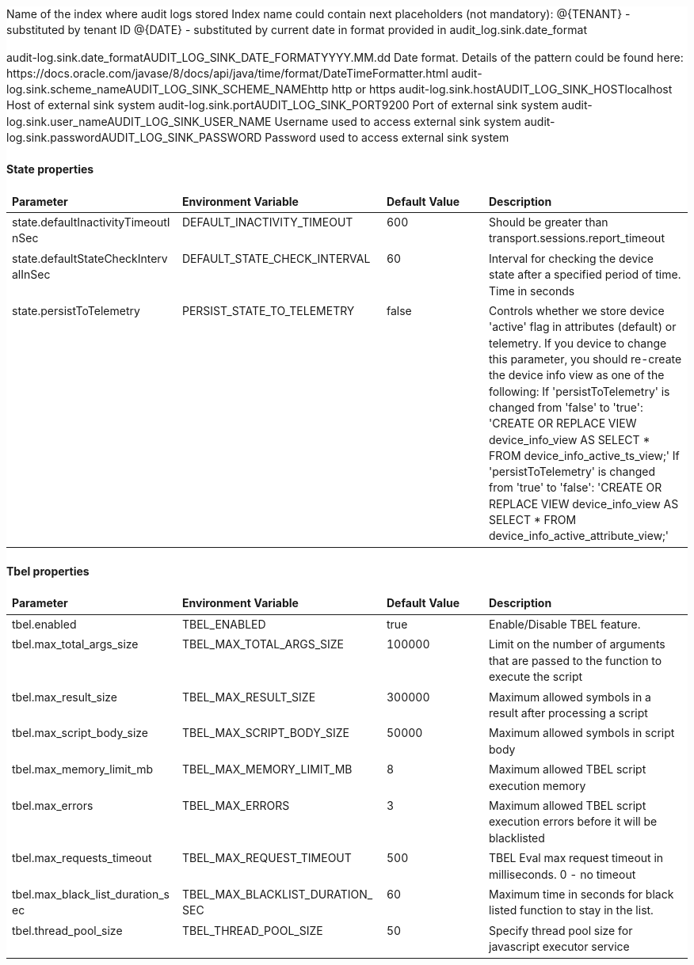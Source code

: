  Name of the index where audit logs stored
 Index name could contain next placeholders (not mandatory):
 @{TENANT} - substituted by tenant ID
 @{DATE} - substituted by current date in format provided in audit_log.sink.date_format</td></tr>
<tr><td>audit-log.sink.date_format</td><td>AUDIT_LOG_SINK_DATE_FORMAT</td><td>YYYY.MM.dd</td><td>
 Date format. Details of the pattern could be found here:
 https://docs.oracle.com/javase/8/docs/api/java/time/format/DateTimeFormatter.html</td></tr>
<tr><td>audit-log.sink.scheme_name</td><td>AUDIT_LOG_SINK_SCHEME_NAME</td><td>http</td><td> http or https</td></tr>
<tr><td>audit-log.sink.host</td><td>AUDIT_LOG_SINK_HOST</td><td>localhost</td><td> Host of external sink system</td></tr>
<tr><td>audit-log.sink.port</td><td>AUDIT_LOG_SINK_PORT</td><td>9200</td><td> Port of external sink system</td></tr>
<tr><td>audit-log.sink.user_name</td><td>AUDIT_LOG_SINK_USER_NAME</td><td></td><td> Username used to access external sink system</td></tr>
<tr><td>audit-log.sink.password</td><td>AUDIT_LOG_SINK_PASSWORD</td><td></td><td> Password used to access external sink system</td></tr>
</tbody></table>


####  State properties
<table>
<thead><tr><td style="width: 25%"><b>Parameter</b></td><td style="width: 30%"><b>Environment Variable</b></td><td style="width: 15%"><b>Default Value</b></td><td style="width: 30%"><b>Description</b></td></tr></thead><tbody>
<tr><td>state.defaultInactivityTimeoutInSec</td><td>DEFAULT_INACTIVITY_TIMEOUT</td><td>600</td><td> Should be greater than transport.sessions.report_timeout</td></tr>
<tr><td>state.defaultStateCheckIntervalInSec</td><td>DEFAULT_STATE_CHECK_INTERVAL</td><td>60</td><td> Interval for checking the device state after a specified period of time. Time in seconds</td></tr>
<tr><td>state.persistToTelemetry</td><td>PERSIST_STATE_TO_TELEMETRY</td><td>false</td><td>
 Controls whether we store device 'active' flag in attributes (default) or telemetry.
 If you device to change this parameter, you should re-create the device info view as one of the following:
 If 'persistToTelemetry' is changed from 'false' to 'true': 'CREATE OR REPLACE VIEW device_info_view AS SELECT * FROM device_info_active_ts_view;'
 If 'persistToTelemetry' is changed from 'true' to 'false': 'CREATE OR REPLACE VIEW device_info_view AS SELECT * FROM device_info_active_attribute_view;'</td></tr>
</tbody></table>


####  Tbel properties
<table>
<thead><tr><td style="width: 25%"><b>Parameter</b></td><td style="width: 30%"><b>Environment Variable</b></td><td style="width: 15%"><b>Default Value</b></td><td style="width: 30%"><b>Description</b></td></tr></thead><tbody>
<tr><td>tbel.enabled</td><td>TBEL_ENABLED</td><td>true</td><td> Enable/Disable TBEL feature.</td></tr>
<tr><td>tbel.max_total_args_size</td><td>TBEL_MAX_TOTAL_ARGS_SIZE</td><td>100000</td><td>
 Limit on the number of arguments that are passed to the function to execute the script</td></tr>
<tr><td>tbel.max_result_size</td><td>TBEL_MAX_RESULT_SIZE</td><td>300000</td><td>
 Maximum allowed symbols in a result after processing a script</td></tr>
<tr><td>tbel.max_script_body_size</td><td>TBEL_MAX_SCRIPT_BODY_SIZE</td><td>50000</td><td>
 Maximum allowed symbols in script body</td></tr>
<tr><td>tbel.max_memory_limit_mb</td><td>TBEL_MAX_MEMORY_LIMIT_MB</td><td> 8</td><td>
 Maximum allowed TBEL script execution memory</td></tr>
<tr><td>tbel.max_errors</td><td>TBEL_MAX_ERRORS</td><td>3</td><td>
 Maximum allowed TBEL script execution errors before it will be blacklisted</td></tr>
<tr><td>tbel.max_requests_timeout</td><td>TBEL_MAX_REQUEST_TIMEOUT</td><td>500</td><td>
 TBEL Eval max request timeout in milliseconds. 0 - no timeout</td></tr>
<tr><td>tbel.max_black_list_duration_sec</td><td>TBEL_MAX_BLACKLIST_DURATION_SEC</td><td>60</td><td>
 Maximum time in seconds for black listed function to stay in the list.</td></tr>
<tr><td>tbel.thread_pool_size</td><td>TBEL_THREAD_POOL_SIZE</td><td>50</td><td>
 Specify thread pool size for javascript executor service</td></tr>